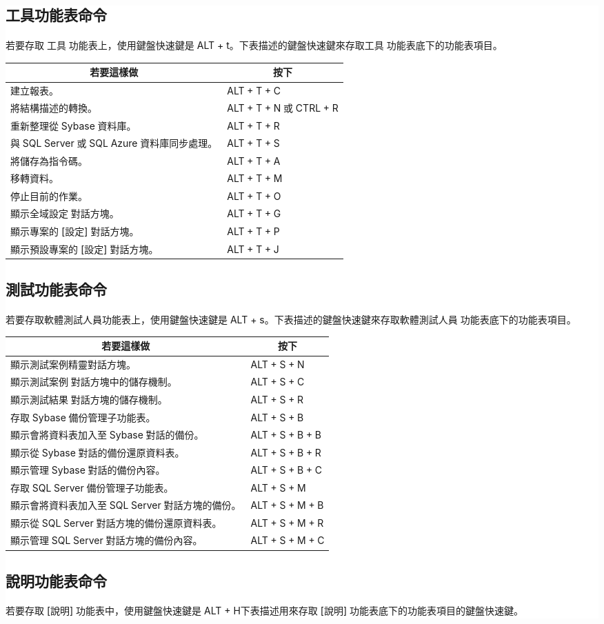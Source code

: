 ## <a name="tools-menu-commands"></a>工具功能表命令  
若要存取 工具 功能表上，使用鍵盤快速鍵是 ALT + t。下表描述的鍵盤快速鍵來存取工具 功能表底下的功能表項目。  
  
|若要這樣做|按下|  
|--------------|---------|  
|建立報表。|ALT + T + C|  
|將結構描述的轉換。|ALT + T + N 或 CTRL + R|  
|重新整理從 Sybase 資料庫。|ALT + T + R|  
|與 SQL Server 或 SQL Azure 資料庫同步處理。|ALT + T + S|  
|將儲存為指令碼。|ALT + T + A|  
|移轉資料。|ALT + T + M|  
|停止目前的作業。|ALT + T + O|  
|顯示全域設定 對話方塊。|ALT + T + G|  
|顯示專案的 [設定] 對話方塊。|ALT + T + P|  
|顯示預設專案的 [設定] 對話方塊。|ALT + T + J|  
  
## <a name="tester-menu-commands"></a>測試功能表命令  
若要存取軟體測試人員功能表上，使用鍵盤快速鍵是 ALT + s。下表描述的鍵盤快速鍵來存取軟體測試人員 功能表底下的功能表項目。  
  
|若要這樣做|按下|  
|--------------|---------|  
|顯示測試案例精靈對話方塊。|ALT + S + N|  
|顯示測試案例 對話方塊中的儲存機制。|ALT + S + C|  
|顯示測試結果 對話方塊的儲存機制。|ALT + S + R|  
|存取 Sybase 備份管理子功能表。|ALT + S + B|  
|顯示會將資料表加入至 Sybase 對話的備份。|ALT + S + B + B|  
|顯示從 Sybase 對話的備份還原資料表。|ALT + S + B + R|  
|顯示管理 Sybase 對話的備份內容。|ALT + S + B + C|  
|存取 SQL Server 備份管理子功能表。|ALT + S + M|  
|顯示會將資料表加入至 SQL Server 對話方塊的備份。|ALT + S + M + B|  
|顯示從 SQL Server 對話方塊的備份還原資料表。|ALT + S + M + R|  
|顯示管理 SQL Server 對話方塊的備份內容。|ALT + S + M + C|  
  
## <a name="help-menu-commands"></a>說明功能表命令  
若要存取 [說明] 功能表中，使用鍵盤快速鍵是 ALT + H下表描述用來存取 [說明] 功能表底下的功能表項目的鍵盤快速鍵。  
  
